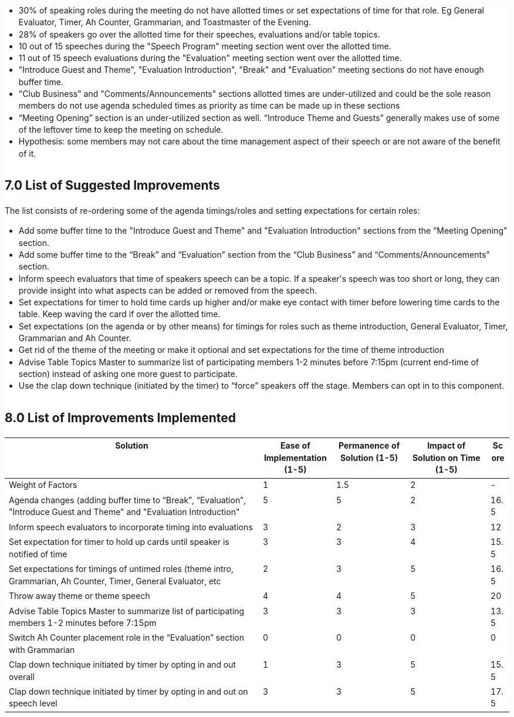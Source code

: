 - 30% of speaking roles during the meeting do not have allotted times or set expectations of time for that role. Eg General Evaluator, Timer, Ah Counter, Grammarian, and Toastmaster of the Evening.
- 28% of speakers go over the allotted time for their speeches, evaluations and/or table topics. 
- 10 out of 15 speeches during the "Speech Program" meeting section went over the allotted time. 
- 11 out of 15 speech evaluations during the "Evaluation" meeting section went over the allotted time. 
- "Introduce Guest and Theme", "Evaluation Introduction", "Break" and "Evaluation" meeting sections do not have enough buffer time. 
- "Club Business" and "Comments/Announcements" sections allotted times are under-utilized and could be the sole reason members do not use agenda scheduled times as priority as time can be made up in these sections
- “Meeting Opening” section is an under-utilized section as well. “Introduce Theme and Guests” generally makes use of some of the leftover time to keep the meeting on schedule.
- Hypothesis: some members may not care about the time management aspect of their speech or are not aware of the benefit of it.
## 7.0 List of Suggested Improvements
The list consists of re-ordering  some of the agenda timings/roles and setting expectations for certain roles:
- Add some buffer time to the "Introduce Guest and Theme" and  "Evaluation Introduction" sections from the “Meeting Opening” section.
- Add some buffer time to the “Break” and “Evaluation” section from the “Club Business” and “Comments/Announcements” section.
- Inform speech evaluators that time of speakers speech can be a topic. If a speaker's speech was too short or long, they can provide insight into what aspects can be added or removed from the speech.
- Set expectations for timer to hold time cards up higher and/or make eye contact with timer before lowering time cards to the table. Keep waving the card if over the allotted time.
- Set expectations (on the agenda or by other means) for timings for roles such as theme introduction, General Evaluator,  Timer, Grammarian and Ah Counter. 
- Get rid of the theme of the meeting or make it optional and set expectations for the time of theme introduction
- Advise Table Topics Master to summarize list of participating members 1-2 minutes before 7:15pm (current end-time of section) instead of asking one more guest to participate.
- Use the clap down technique (initiated by the timer) to “force” speakers off the stage. Members can opt in to this component.

## 8.0 List of Improvements Implemented

| Solution | Ease of Implementation (1-5) | Permanence of Solution (1-5) | Impact of Solution on Time (1-5) | Score |
| --- | --- | --- | --- | --- |
| Weight of Factors | 1 | 1.5 | 2 | - |
| Agenda changes (adding buffer time to “Break”, “Evaluation”,  "Introduce Guest and Theme" and  "Evaluation Introduction" | 5 | 5 | 2 | 16.5 |
| Inform speech evaluators to incorporate timing into evaluations | 3 | 2 | 3 | 12 |
| Set expectation for timer to hold up cards until speaker is notified of time | 3 | 3 | 4 | 15.5 |
| Set expectations for timings of untimed roles (theme intro, Grammarian, Ah Counter,  Timer, General Evaluator, etc | 2 | 3 | 5 | 16.5 |
| Throw away theme or theme speech | 4 | 4 | 5 | 20 |
| Advise Table Topics Master to summarize list of participating members 1-2 minutes before 7:15pm | 3 | 3 | 3 | 13.5 |
| Switch Ah Counter placement role in the “Evaluation” section with Grammarian | 0 | 0 | 0 | 0 |
| Clap down technique initiated by timer by opting in and out overall | 1 | 3 | 5 | 15.5 |
| Clap down technique initiated by timer by opting in and out on speech level | 3 | 3 | 5 | 17.5 |

